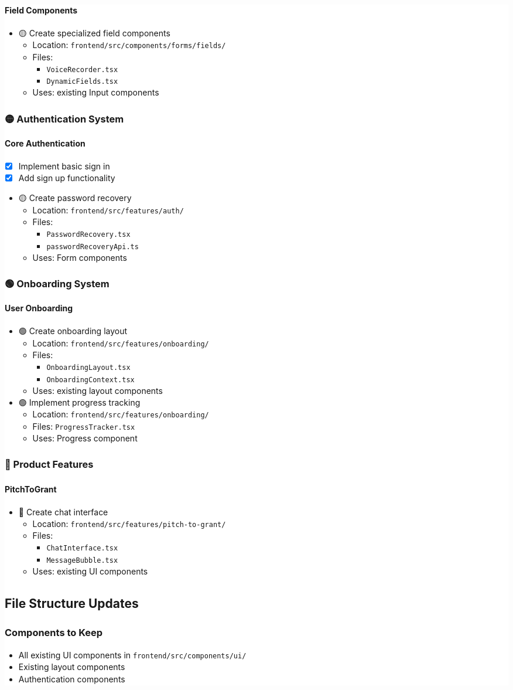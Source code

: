 #### Field Components
- 🟡 Create specialized field components
  - Location: `frontend/src/components/forms/fields/`
  - Files:
    - `VoiceRecorder.tsx`
    - `DynamicFields.tsx`
  - Uses: existing Input components

### 🟡 Authentication System

#### Core Authentication
- [x] Implement basic sign in
- [x] Add sign up functionality
- 🟡 Create password recovery
  - Location: `frontend/src/features/auth/`
  - Files: 
    - `PasswordRecovery.tsx`
    - `passwordRecoveryApi.ts`
  - Uses: Form components

### 🟢 Onboarding System

#### User Onboarding
- 🟢 Create onboarding layout
  - Location: `frontend/src/features/onboarding/`
  - Files:
    - `OnboardingLayout.tsx`
    - `OnboardingContext.tsx`
  - Uses: existing layout components
- 🟢 Implement progress tracking
  - Location: `frontend/src/features/onboarding/`
  - Files: `ProgressTracker.tsx`
  - Uses: Progress component

### 🔵 Product Features

#### PitchToGrant
- 🔵 Create chat interface
  - Location: `frontend/src/features/pitch-to-grant/`
  - Files:
    - `ChatInterface.tsx`
    - `MessageBubble.tsx`
  - Uses: existing UI components

## File Structure Updates

### Components to Keep
- All existing UI components in `frontend/src/components/ui/`
- Existing layout components
- Authentication components
